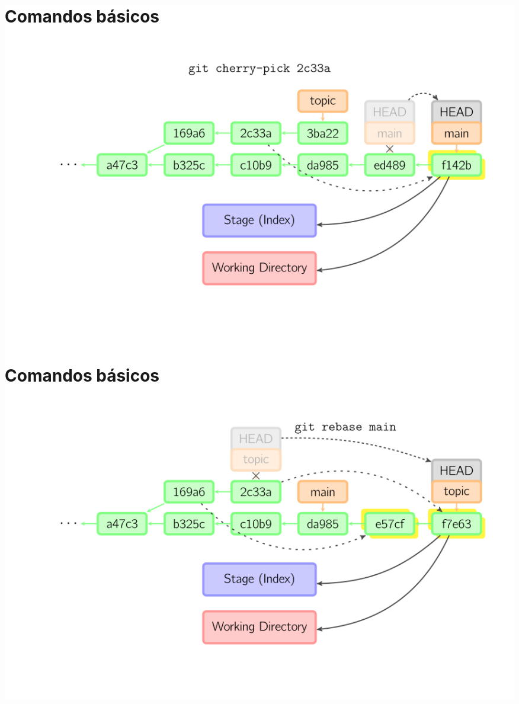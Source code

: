 # Comandos básicos

![Cherry pick](./img/cherry-pick.png)

# Comandos básicos

![Rebase](./img/rebase.png)
